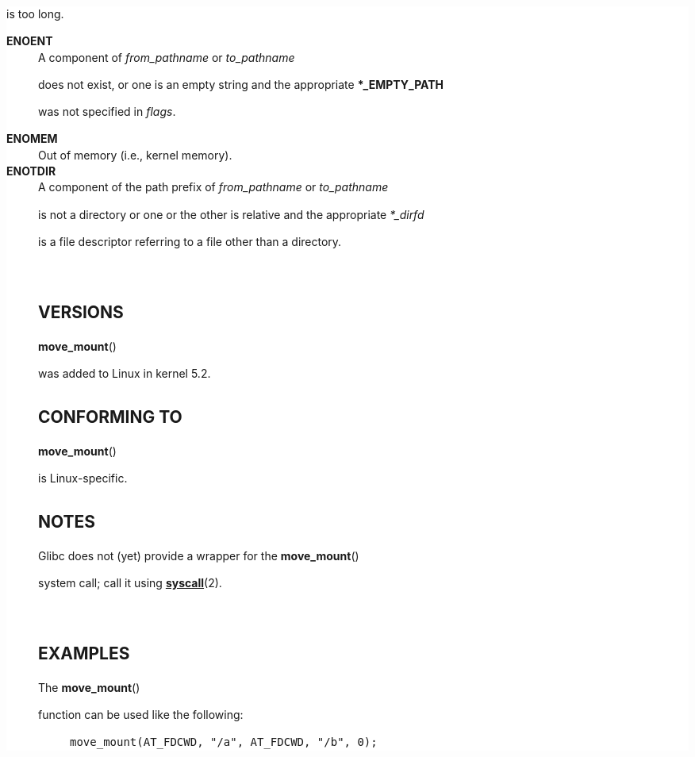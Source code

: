 is too long.
<DT><B>ENOENT</B>

<DD>
A component of
<I>from_pathname</I> or <I>to_pathname</I>

does not exist, or one is an empty string and the appropriate
<B>*_EMPTY_PATH</B>

was not specified in
<I>flags</I>.

<DT><B>ENOMEM</B>

<DD>
Out of memory (i.e., kernel memory).
<DT><B>ENOTDIR</B>

<DD>
A component of the path prefix of
<I>from_pathname</I> or <I>to_pathname</I>

is not a directory or one or the other is relative and the appropriate
<I>*_dirfd</I>

is a file descriptor referring to a file other than a directory.
</DL>
<A NAME="lbAG">&nbsp;</A>
<H2>VERSIONS</H2>

<B>move_mount</B>()

was added to Linux in kernel 5.2.
<A NAME="lbAH">&nbsp;</A>
<H2>CONFORMING TO</H2>

<B>move_mount</B>()

is Linux-specific.
<A NAME="lbAI">&nbsp;</A>
<H2>NOTES</H2>

Glibc does not (yet) provide a wrapper for the
<B>move_mount</B>()

system call; call it using
<B><A HREF="https://man7.org/linux/man-pages/man2/syscall.2.html">syscall</A></B>(2).

<A NAME="lbAJ">&nbsp;</A>
<H2>EXAMPLES</H2>

The
<B>move_mount</B>()

function can be used like the following:
<P>

<DL COMPACT><DT><DD>
<PRE>
move_mount(AT_FDCWD, &quot;/a&quot;, AT_FDCWD, &quot;/b&quot;, 0);
</PRE>
